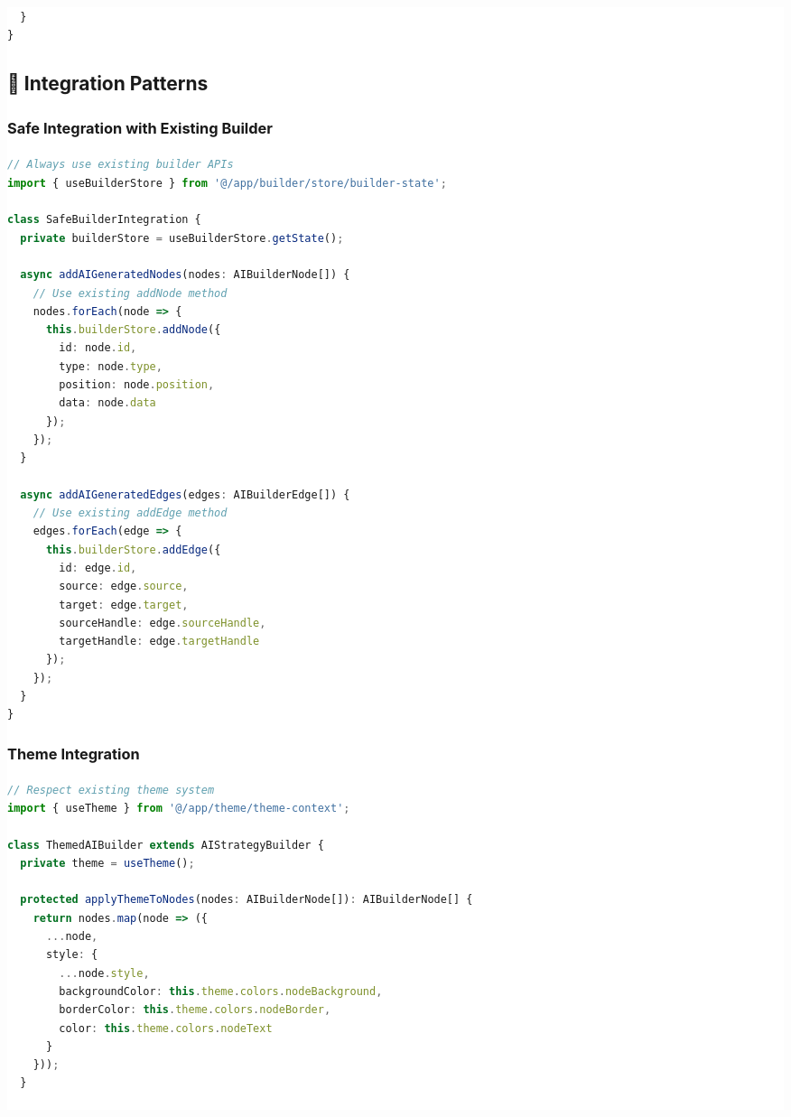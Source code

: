 ```typescript
  }
}
```

## 🔗 **Integration Patterns**

### Safe Integration with Existing Builder

```typescript
// Always use existing builder APIs
import { useBuilderStore } from '@/app/builder/store/builder-state';

class SafeBuilderIntegration {
  private builderStore = useBuilderStore.getState();
  
  async addAIGeneratedNodes(nodes: AIBuilderNode[]) {
    // Use existing addNode method
    nodes.forEach(node => {
      this.builderStore.addNode({
        id: node.id,
        type: node.type,
        position: node.position,
        data: node.data
      });
    });
  }
  
  async addAIGeneratedEdges(edges: AIBuilderEdge[]) {
    // Use existing addEdge method
    edges.forEach(edge => {
      this.builderStore.addEdge({
        id: edge.id,
        source: edge.source,
        target: edge.target,
        sourceHandle: edge.sourceHandle,
        targetHandle: edge.targetHandle
      });
    });
  }
}
```

### Theme Integration

```typescript
// Respect existing theme system
import { useTheme } from '@/app/theme/theme-context';

class ThemedAIBuilder extends AIStrategyBuilder {
  private theme = useTheme();
  
  protected applyThemeToNodes(nodes: AIBuilderNode[]): AIBuilderNode[] {
    return nodes.map(node => ({
      ...node,
      style: {
        ...node.style,
        backgroundColor: this.theme.colors.nodeBackground,
        borderColor: this.theme.colors.nodeBorder,
        color: this.theme.colors.nodeText
      }
    }));
  }
  
```